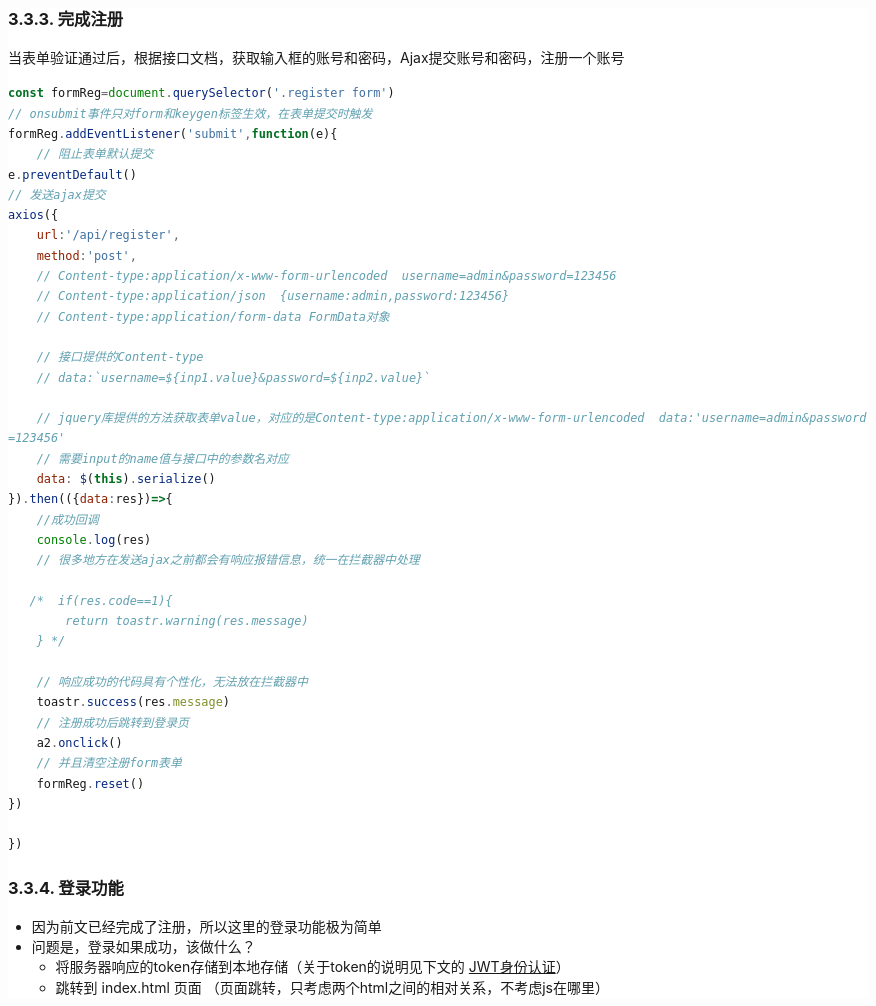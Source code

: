 ### 3.3.3. 完成注册

当表单验证通过后，根据接口文档，获取输入框的账号和密码，Ajax提交账号和密码，注册一个账号

```js
const formReg=document.querySelector('.register form')
// onsubmit事件只对form和keygen标签生效，在表单提交时触发
formReg.addEventListener('submit',function(e){
    // 阻止表单默认提交
e.preventDefault()
// 发送ajax提交
axios({
    url:'/api/register',
    method:'post',
    // Content-type:application/x-www-form-urlencoded  username=admin&password=123456
    // Content-type:application/json  {username:admin,password:123456}
    // Content-type:application/form-data FormData对象

    // 接口提供的Content-type
    // data:`username=${inp1.value}&password=${inp2.value}`

    // jquery库提供的方法获取表单value，对应的是Content-type:application/x-www-form-urlencoded  data:'username=admin&password=123456'
    // 需要input的name值与接口中的参数名对应
    data: $(this).serialize()
}).then(({data:res})=>{
    //成功回调
    console.log(res)
    // 很多地方在发送ajax之前都会有响应报错信息，统一在拦截器中处理

   /*  if(res.code==1){
        return toastr.warning(res.message)
    } */

    // 响应成功的代码具有个性化，无法放在拦截器中
    toastr.success(res.message)
    // 注册成功后跳转到登录页
    a2.onclick()
    // 并且清空注册form表单
    formReg.reset()
})

})
```

### 3.3.4. 登录功能

- 因为前文已经完成了注册，所以这里的登录功能极为简单
- 问题是，登录如果成功，该做什么？
  - 将服务器响应的token存储到本地存储（关于token的说明见下文的 [JWT身份认证](##JWT身份认证)）
  - 跳转到 index.html 页面 （页面跳转，只考虑两个html之间的相对关系，不考虑js在哪里）

